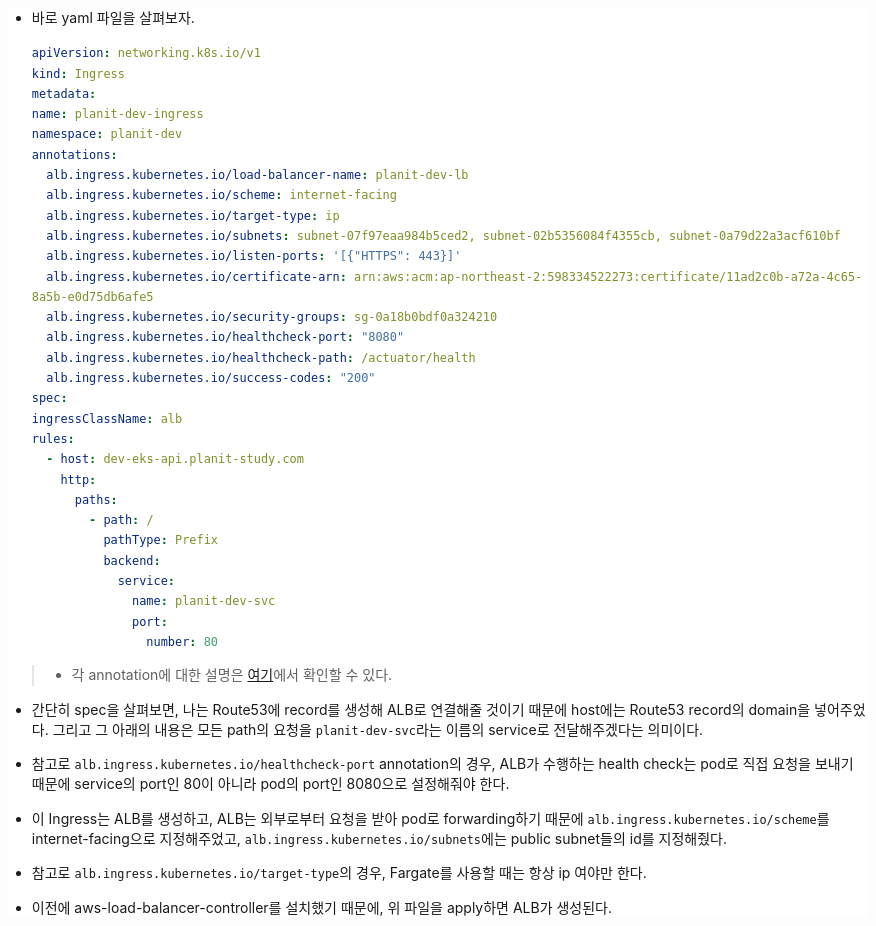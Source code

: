- 바로 yaml 파일을 살펴보자.

  ```yaml
  apiVersion: networking.k8s.io/v1
  kind: Ingress
  metadata:
  name: planit-dev-ingress
  namespace: planit-dev
  annotations:
    alb.ingress.kubernetes.io/load-balancer-name: planit-dev-lb
    alb.ingress.kubernetes.io/scheme: internet-facing
    alb.ingress.kubernetes.io/target-type: ip
    alb.ingress.kubernetes.io/subnets: subnet-07f97eaa984b5ced2, subnet-02b5356084f4355cb, subnet-0a79d22a3acf610bf
    alb.ingress.kubernetes.io/listen-ports: '[{"HTTPS": 443}]'
    alb.ingress.kubernetes.io/certificate-arn: arn:aws:acm:ap-northeast-2:598334522273:certificate/11ad2c0b-a72a-4c65-8a5b-e0d75db6afe5
    alb.ingress.kubernetes.io/security-groups: sg-0a18b0bdf0a324210
    alb.ingress.kubernetes.io/healthcheck-port: "8080"
    alb.ingress.kubernetes.io/healthcheck-path: /actuator/health
    alb.ingress.kubernetes.io/success-codes: "200"
  spec:
  ingressClassName: alb
  rules:
    - host: dev-eks-api.planit-study.com
      http:
        paths:
          - path: /
            pathType: Prefix
            backend:
              service:
                name: planit-dev-svc
                port:
                  number: 80
  ```

> - 각 annotation에 대한 설명은 [여기](https://kubernetes-sigs.github.io/aws-load-balancer-controller/v2.4/guide/ingress/annotations/)에서 확인할 수 있다.

- 간단히 spec을 살펴보면, 나는 Route53에 record를 생성해 ALB로 연결해줄 것이기 때문에 host에는 Route53 record의 domain을 넣어주었다.
  그리고 그 아래의 내용은 모든 path의 요청을 `planit-dev-svc`라는 이름의 service로 전달해주겠다는 의미이다.

- 참고로 `alb.ingress.kubernetes.io/healthcheck-port` annotation의 경우, ALB가 수행하는 health check는 pod로 직접
  요청을 보내기 때문에 service의 port인 80이 아니라 pod의 port인 8080으로 설정해줘야 한다.

- 이 Ingress는 ALB를 생성하고, ALB는 외부로부터 요청을 받아 pod로 forwarding하기 때문에 `alb.ingress.kubernetes.io/scheme`를  
  internet-facing으로 지정해주었고, `alb.ingress.kubernetes.io/subnets`에는 public subnet들의 id를 지정해줬다.

- 참고로 `alb.ingress.kubernetes.io/target-type`의 경우, Fargate를 사용할 때는 항상 ip 여야만 한다.

- 이전에 aws-load-balancer-controller를 설치했기 때문에, 위 파일을 apply하면 ALB가 생성된다.
